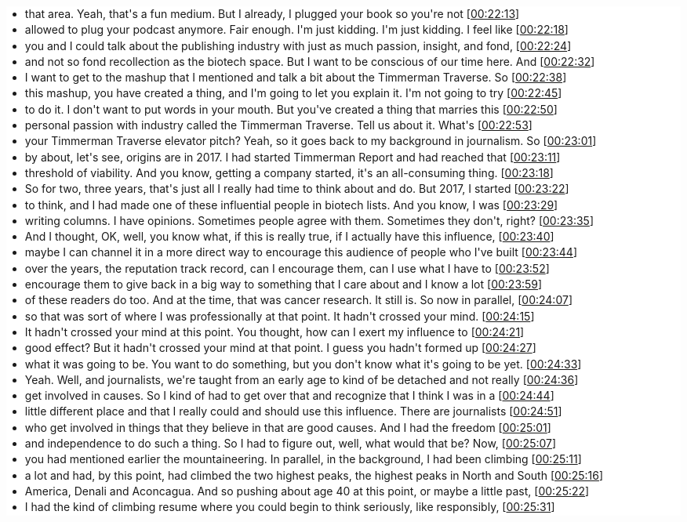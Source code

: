 *  that area. Yeah, that's a fun medium. But I already, I plugged your book so you're not [[00:22:13](https://www.youtube.com/watch?v=LJMxiIX9YY4&t=1333.84s)]
*  allowed to plug your podcast anymore. Fair enough. I'm just kidding. I'm just kidding. I feel like [[00:22:18](https://www.youtube.com/watch?v=LJMxiIX9YY4&t=1338.3999999999999s)]
*  you and I could talk about the publishing industry with just as much passion, insight, and fond, [[00:22:24](https://www.youtube.com/watch?v=LJMxiIX9YY4&t=1344.7199999999998s)]
*  and not so fond recollection as the biotech space. But I want to be conscious of our time here. And [[00:22:32](https://www.youtube.com/watch?v=LJMxiIX9YY4&t=1352.16s)]
*  I want to get to the mashup that I mentioned and talk a bit about the Timmerman Traverse. So [[00:22:38](https://www.youtube.com/watch?v=LJMxiIX9YY4&t=1358.24s)]
*  this mashup, you have created a thing, and I'm going to let you explain it. I'm not going to try [[00:22:45](https://www.youtube.com/watch?v=LJMxiIX9YY4&t=1365.68s)]
*  to do it. I don't want to put words in your mouth. But you've created a thing that marries this [[00:22:50](https://www.youtube.com/watch?v=LJMxiIX9YY4&t=1370.48s)]
*  personal passion with industry called the Timmerman Traverse. Tell us about it. What's [[00:22:53](https://www.youtube.com/watch?v=LJMxiIX9YY4&t=1373.8400000000001s)]
*  your Timmerman Traverse elevator pitch? Yeah, so it goes back to my background in journalism. So [[00:23:01](https://www.youtube.com/watch?v=LJMxiIX9YY4&t=1381.84s)]
*  by about, let's see, origins are in 2017. I had started Timmerman Report and had reached that [[00:23:11](https://www.youtube.com/watch?v=LJMxiIX9YY4&t=1391.6799999999998s)]
*  threshold of viability. And you know, getting a company started, it's an all-consuming thing. [[00:23:18](https://www.youtube.com/watch?v=LJMxiIX9YY4&t=1398.3999999999999s)]
*  So for two, three years, that's just all I really had time to think about and do. But 2017, I started [[00:23:22](https://www.youtube.com/watch?v=LJMxiIX9YY4&t=1402.9599999999998s)]
*  to think, and I had made one of these influential people in biotech lists. And you know, I was [[00:23:29](https://www.youtube.com/watch?v=LJMxiIX9YY4&t=1409.2s)]
*  writing columns. I have opinions. Sometimes people agree with them. Sometimes they don't, right? [[00:23:35](https://www.youtube.com/watch?v=LJMxiIX9YY4&t=1415.3600000000001s)]
*  And I thought, OK, well, you know what, if this is really true, if I actually have this influence, [[00:23:40](https://www.youtube.com/watch?v=LJMxiIX9YY4&t=1420.16s)]
*  maybe I can channel it in a more direct way to encourage this audience of people who I've built [[00:23:44](https://www.youtube.com/watch?v=LJMxiIX9YY4&t=1424.8s)]
*  over the years, the reputation track record, can I encourage them, can I use what I have to [[00:23:52](https://www.youtube.com/watch?v=LJMxiIX9YY4&t=1432.08s)]
*  encourage them to give back in a big way to something that I care about and I know a lot [[00:23:59](https://www.youtube.com/watch?v=LJMxiIX9YY4&t=1439.36s)]
*  of these readers do too. And at the time, that was cancer research. It still is. So now in parallel, [[00:24:07](https://www.youtube.com/watch?v=LJMxiIX9YY4&t=1447.36s)]
*  so that was sort of where I was professionally at that point. It hadn't crossed your mind. [[00:24:15](https://www.youtube.com/watch?v=LJMxiIX9YY4&t=1455.52s)]
*  It hadn't crossed your mind at this point. You thought, how can I exert my influence to [[00:24:21](https://www.youtube.com/watch?v=LJMxiIX9YY4&t=1461.12s)]
*  good effect? But it hadn't crossed your mind at that point. I guess you hadn't formed up [[00:24:27](https://www.youtube.com/watch?v=LJMxiIX9YY4&t=1467.28s)]
*  what it was going to be. You want to do something, but you don't know what it's going to be yet. [[00:24:33](https://www.youtube.com/watch?v=LJMxiIX9YY4&t=1473.12s)]
*  Yeah. Well, and journalists, we're taught from an early age to kind of be detached and not really [[00:24:36](https://www.youtube.com/watch?v=LJMxiIX9YY4&t=1476.8799999999999s)]
*  get involved in causes. So I kind of had to get over that and recognize that I think I was in a [[00:24:44](https://www.youtube.com/watch?v=LJMxiIX9YY4&t=1484.24s)]
*  little different place and that I really could and should use this influence. There are journalists [[00:24:51](https://www.youtube.com/watch?v=LJMxiIX9YY4&t=1491.36s)]
*  who get involved in things that they believe in that are good causes. And I had the freedom [[00:25:01](https://www.youtube.com/watch?v=LJMxiIX9YY4&t=1501.04s)]
*  and independence to do such a thing. So I had to figure out, well, what would that be? Now, [[00:25:07](https://www.youtube.com/watch?v=LJMxiIX9YY4&t=1507.28s)]
*  you had mentioned earlier the mountaineering. In parallel, in the background, I had been climbing [[00:25:11](https://www.youtube.com/watch?v=LJMxiIX9YY4&t=1511.8400000000001s)]
*  a lot and had, by this point, had climbed the two highest peaks, the highest peaks in North and South [[00:25:16](https://www.youtube.com/watch?v=LJMxiIX9YY4&t=1516.48s)]
*  America, Denali and Aconcagua. And so pushing about age 40 at this point, or maybe a little past, [[00:25:22](https://www.youtube.com/watch?v=LJMxiIX9YY4&t=1522.56s)]
*  I had the kind of climbing resume where you could begin to think seriously, like responsibly, [[00:25:31](https://www.youtube.com/watch?v=LJMxiIX9YY4&t=1531.3600000000001s)]